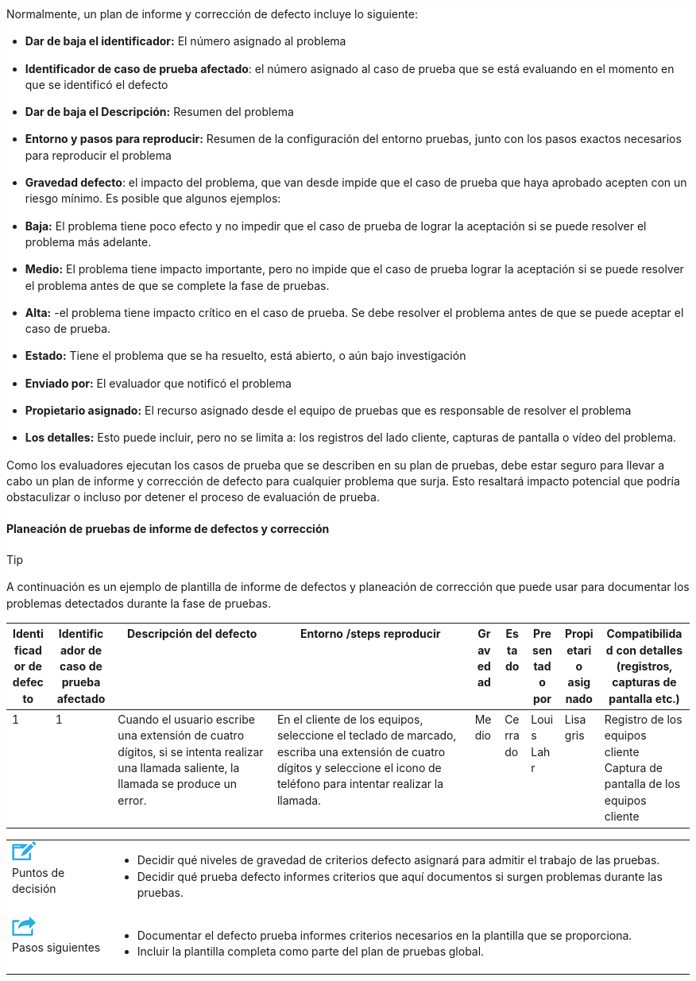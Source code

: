 Normalmente, un plan de informe y corrección de defecto incluye lo siguiente:

-   **Dar de baja el identificador:** El número asignado al problema

-   **Identificador de caso de prueba afectado**: el número asignado al caso de prueba que se está evaluando en el momento en que se identificó el defecto

-   **Dar de baja el Descripción:** Resumen del problema

-   **Entorno y pasos para reproducir:** Resumen de la configuración del entorno pruebas, junto con los pasos exactos necesarios para reproducir el problema

-   **Gravedad defecto**: el impacto del problema, que van desde impide que el caso de prueba que haya aprobado acepten con un riesgo mínimo. Es posible que algunos ejemplos:

-   **Baja:** El problema tiene poco efecto y no impedir que el caso de prueba de lograr la aceptación si se puede resolver el problema más adelante.

-   **Medio:** El problema tiene impacto importante, pero no impide que el caso de prueba lograr la aceptación si se puede resolver el problema antes de que se complete la fase de pruebas.

-   **Alta:** -el problema tiene impacto crítico en el caso de prueba. Se debe resolver el problema antes de que se puede aceptar el caso de prueba.

-   **Estado:** Tiene el problema que se ha resuelto, está abierto, o aún bajo investigación

-   **Enviado por:** El evaluador que notificó el problema

-   **Propietario asignado:** El recurso asignado desde el equipo de pruebas que es responsable de resolver el problema

-   **Los detalles:** Esto puede incluir, pero no se limita a: los registros del lado cliente, capturas de pantalla o vídeo del problema.

Como los evaluadores ejecutan los casos de prueba que se describen en su plan de pruebas, debe estar seguro para llevar a cabo un plan de informe y corrección de defecto para cualquier problema que surja.
Esto resaltará impacto potencial que podría obstaculizar o incluso por detener el proceso de evaluación de prueba.

#### <a name="testing-defect-report-and-remediation-plan"></a>Planeación de pruebas de informe de defectos y corrección

> [!TIP]
>   A continuación es un ejemplo de plantilla de informe de defectos y planeación de corrección que puede usar para documentar los problemas detectados durante la fase de pruebas.

| Identificador de defecto                                | Identificador de caso de prueba afectado | Descripción del defecto                                                                                 | Entorno /steps reproducir                                                                                                | Gravedad | Estado | Presentado por | Propietario asignado | Compatibilidad con detalles (registros, capturas de pantalla etc.) |
|------------------------------------------|-----------------------|----------------------------------------------------------------------------------------------------|--------------------------------------------------------------------------------------------------------------------------------|----------|--------|--------------|----------------|---------------------------------------------------|
| 1                                        | 1                     | Cuando el usuario escribe una extensión de cuatro dígitos, si se intenta realizar una llamada saliente, la llamada se produce un error. | En el cliente de los equipos, seleccione el teclado de marcado, escriba una extensión de cuatro dígitos y seleccione el icono de teléfono para intentar realizar la llamada. | Medio   | Cerrado | Louis Lahr   | Lisa gris      | Registro de los equipos cliente<br/> Captura de pantalla de los equipos cliente     |


<table>
<tr><td><img src="media/audio_conferencing_image7.png" alt=""/> <br/>Puntos de decisión</td><td><ul><li>Decidir qué niveles de gravedad de criterios defecto asignará para admitir el trabajo de las pruebas.</li><li>Decidir qué prueba defecto informes criterios que aquí documentos si surgen problemas durante las pruebas.</li></ul></td></tr>
<tr><td><img src="media/audio_conferencing_image9.png" alt=""/><br/>Pasos siguientes</td><td><ul><li>Documentar el defecto prueba informes criterios necesarios en la plantilla que se proporciona.</li><li>Incluir la plantilla completa como parte del plan de pruebas global.</li></ul></td></tr>
</table>
